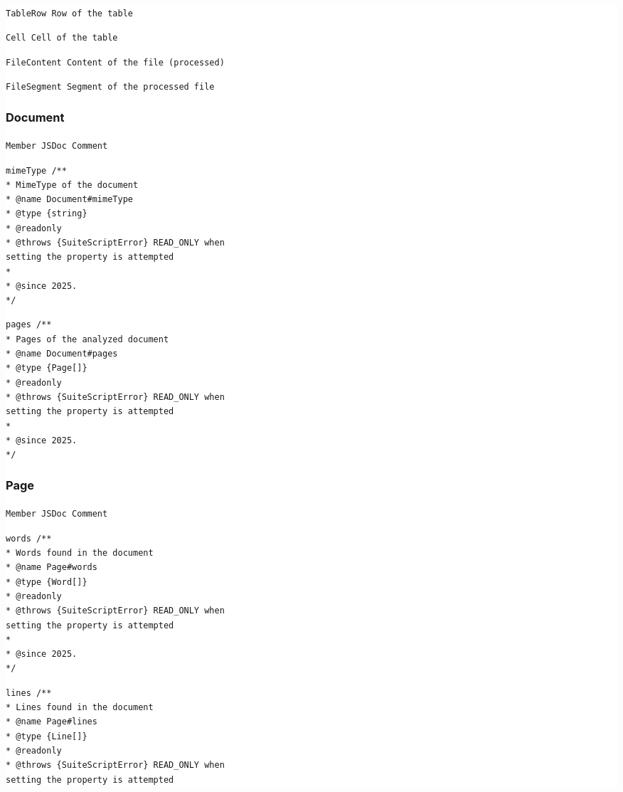 ```
TableRow Row of the table
```
```
Cell Cell of the table
```
```
FileContent Content of the file (processed)
```
```
FileSegment Segment of the processed file
```
### Document

```
Member JSDoc Comment
```

```
mimeType /**
* MimeType of the document
* @name Document#mimeType
* @type {string}
* @readonly
* @throws {SuiteScriptError} READ_ONLY when
setting the property is attempted
*
* @since 2025.
*/
```
```
pages /**
* Pages of the analyzed document
* @name Document#pages
* @type {Page[]}
* @readonly
* @throws {SuiteScriptError} READ_ONLY when
setting the property is attempted
*
* @since 2025.
*/
```
### Page

```
Member JSDoc Comment
```
```
words /**
* Words found in the document
* @name Page#words
* @type {Word[]}
* @readonly
* @throws {SuiteScriptError} READ_ONLY when
setting the property is attempted
*
* @since 2025.
*/
```
```
lines /**
* Lines found in the document
* @name Page#lines
* @type {Line[]}
* @readonly
* @throws {SuiteScriptError} READ_ONLY when
setting the property is attempted
```